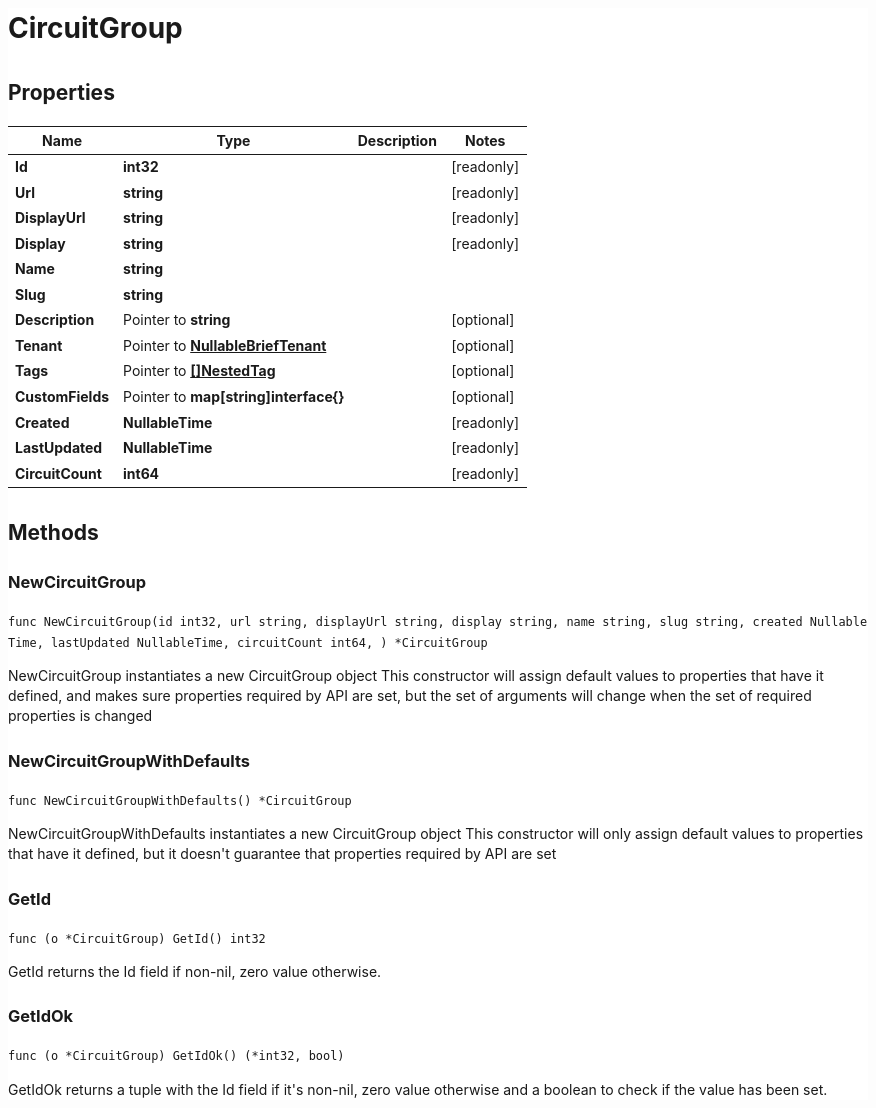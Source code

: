 # CircuitGroup

## Properties

Name | Type | Description | Notes
------------ | ------------- | ------------- | -------------
**Id** | **int32** |  | [readonly] 
**Url** | **string** |  | [readonly] 
**DisplayUrl** | **string** |  | [readonly] 
**Display** | **string** |  | [readonly] 
**Name** | **string** |  | 
**Slug** | **string** |  | 
**Description** | Pointer to **string** |  | [optional] 
**Tenant** | Pointer to [**NullableBriefTenant**](BriefTenant.md) |  | [optional] 
**Tags** | Pointer to [**[]NestedTag**](NestedTag.md) |  | [optional] 
**CustomFields** | Pointer to **map[string]interface{}** |  | [optional] 
**Created** | **NullableTime** |  | [readonly] 
**LastUpdated** | **NullableTime** |  | [readonly] 
**CircuitCount** | **int64** |  | [readonly] 

## Methods

### NewCircuitGroup

`func NewCircuitGroup(id int32, url string, displayUrl string, display string, name string, slug string, created NullableTime, lastUpdated NullableTime, circuitCount int64, ) *CircuitGroup`

NewCircuitGroup instantiates a new CircuitGroup object
This constructor will assign default values to properties that have it defined,
and makes sure properties required by API are set, but the set of arguments
will change when the set of required properties is changed

### NewCircuitGroupWithDefaults

`func NewCircuitGroupWithDefaults() *CircuitGroup`

NewCircuitGroupWithDefaults instantiates a new CircuitGroup object
This constructor will only assign default values to properties that have it defined,
but it doesn't guarantee that properties required by API are set

### GetId

`func (o *CircuitGroup) GetId() int32`

GetId returns the Id field if non-nil, zero value otherwise.

### GetIdOk

`func (o *CircuitGroup) GetIdOk() (*int32, bool)`

GetIdOk returns a tuple with the Id field if it's non-nil, zero value otherwise
and a boolean to check if the value has been set.
